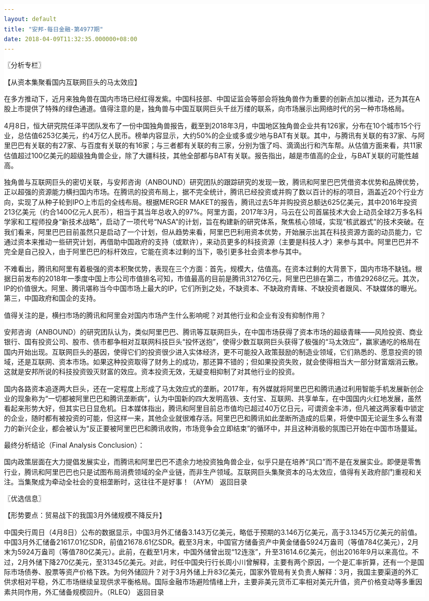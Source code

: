 ```yaml
---
layout: default
title: "安邦-每日金融-第4977期"
date: 2018-04-09T11:32:35.000000+08:00
---
```


〖分析专栏〗


【从资本集聚看国内互联网巨头的马太效应】


在多方推动下，近月来独角兽在国内市场已经红得发紫。中国科技部、中国证监会等部会将独角兽作为重要的创新点加以推动，还为其在A股上市提供了特殊的绿色通道。值得注意的是，独角兽与中国互联网巨头千丝万缕的联系，向市场展示出网络时代的另一种市场格局。


4月8日，恒大研究院任泽平团队发布了一份中国独角兽报告，截至到2018年3月，中国地区独角兽企业共有126家，分布在10个城市15个行业，总估值6253亿美元，约4万亿人民币。榜单内容显示，大约50%的企业或多或少地与BAT有关联。其中，与腾讯有关联的有37家、与阿里巴巴有关联的有27家、与百度有关联的有16家；与三者都有关联的有三家，分别为饿了吗、滴滴出行和汽车帮。从估值方面来看，共11家估值超过100亿美元的超级独角兽企业，除了大疆科技，其他全部都与BAT有关联。报告指出，越是市值高的企业，与BAT关联的可能性越高。


独角兽与互联网巨头的密切关联，与安邦咨询（ANBOUND）研究团队的跟踪研究的发现一致，腾讯和阿里巴巴凭借资本优势和品牌优势，正以超强的资源能力横扫国内市场。在腾讯的投资布局上，据不完全统计，腾讯已经投资或并购了数以百计的标的项目，涵盖近20个行业方向，实现了从种子轮到IPO上市后的全线布局。根据MERGER MAKET的报告，腾讯过去5年并购投资总额达625亿美元，其中2016年投资213亿美元（约合1400亿元人民币），相当于其当年总收入的97%。阿里方面，2017年3月，马云在公司首届技术大会上动员全球2万多名科学家和工程师投身“新技术战略”，启动了一项代号“NASA”的计划，旨在构建新的研究体系，聚焦核心领域，实现“核武器式”的技术突破。在我们看来，阿里巴巴目前虽然只是启动了一个计划，但从趋势来看，阿里巴巴利用资本优势，开始展示出其在科技资源方面的动员能力，它通过资本来推动一些研究计划，再借助中国政府的支持（或默许），来动员更多的科技资源（主要是科技人才）来参与其中。阿里巴巴并不完全是自己投入，由于阿里巴巴的标杆效应，它能在资本过剩的当下，吸引更多社会资本参与其中。


不难看出，腾讯和阿里有着极强的资本积聚优势，表现在三个方面：首先，规模大，估值高。在资本过剩的大背景下，国内市场不缺钱。根据日前发布的2018年一季度中国上市公司市值排名可知，市值最高的目前是腾讯31276亿元，阿里巴巴排在第二，市值29268亿元。其次，IP的价值很大。阿里、腾讯堪称当今中国市场上最大的IP，它们所到之处，不缺资本、不缺政府青睐、不缺投资者跟风、不缺媒体的曝光。第三，中国政府和国企的支持。


值得关注的是，横扫市场的腾讯和阿里会对国内市场产生什么影响呢？对其他行业和企业有没有抑制作用？


安邦咨询（ANBOUND）的研究团队认为，类似阿里巴巴、腾讯等互联网巨头，在中国市场获得了资本市场的超级青睐——风险投资、商业银行、国有投资公司、股市、债市都争相对互联网科技巨头“投怀送抱”，使得少数互联网巨头获得了极强的“马太效应”，赢家通吃的格局在国内开始出现。互联网巨头的基因，使得它们的投资很少进入实体经济，更不可能投入政策鼓励的制造业领域，它们熟悉的、愿意投资的领域，还是互联网、资本市场。如果这种投资取得了财务上的成功，那还算不错的；但如果投资失败，就会使得相当大一部分财富烟消云散。这就是安邦所说的科技投资毁灭财富的效应。资本投资无效，无疑变相抑制了对其他行业的投资。


国内各路资本追逐两大巨头，还在一定程度上形成了马太效应式的垄断。2017年，有外媒就将阿里巴巴和腾讯通过利用智能手机发展新创企业的现象称为“一切都被阿里巴巴和腾讯垄断病”，认为中国新的四大发明高铁、支付宝、互联网、共享单车，在中国国内火红地发展，虽然看起来形势大好，但其实已日显危机。日本媒体指出，腾讯和阿里目前总市值均已超过40万亿日元，可谓资金丰沛，但凡被这两家看中锁定的企业，随时都有被投资的可能，但这样一来，其他企业就很难存活。阿里巴巴和腾讯如此垄断所造成的后果，将使中国无论诞生多么有潜力的新兴企业，都会被认为“反正要被阿里巴巴和腾讯收购，市场竞争会立即结束”的循环中，并且这种消极的氛围已开始在中国市场蔓延。


最终分析结论（Final Analysis Conclusion）：


国内政策层面在大力提倡发展实业，而腾讯和阿里巴巴不遗余力地投资独角兽企业，似乎只是在培养“风口”而不是在发展实业。即便是零售行业，腾讯和阿里巴巴也只是试图布局消费领域的全产业链，而非生产领域。互联网巨头集聚资本的马太效应，值得有关政府部门重视和关注。当集聚成为牵动全社会的变相垄断时，这往往不是好事！（AYM） 返回目录

〖优选信息〗


【形势要点：贸易战下的我国3月外储规模不降反升】


中国央行周日（4月8日）公布的数据显示，中国3月外汇储备3.143万亿美元，略低于预期的3.146万亿美元，高于3.1345万亿美元的前值。中国3月外汇储备21617.01亿SDR，前值21678.61亿SDR。截至3月末，中国官方储备资产中黄金储备5924万盎司（等值784亿美元），2月末为5924万盎司（等值780亿美元）。此前，在截至1月末，中国外储曾出现“12连涨”，升至31614.6亿美元，创出2016年9月以来高位。不过，2月外储下降270亿美元，至31345亿美元。对此，时任中国央行行长周小川曾解释，主要有两个原因，一个是汇率折算，还有一个是国际市场债券、股票等资产价格下跌。为何外储回升？对于3月外储上升83亿美元，国家外管局有关负责人解释：3月，我国主要渠道的外汇供求相对平稳，外汇市场继续呈现供求平衡格局。国际金融市场避险情绪上升，主要非美元货币汇率相对美元升值，资产价格变动等多重因素共同作用，外汇储备规模回升。（RLEQ） 返回目录
